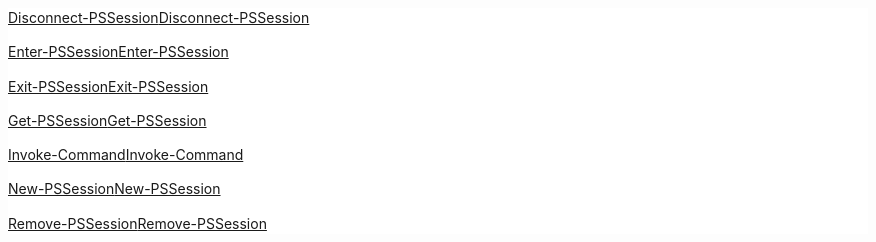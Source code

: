 [<span data-ttu-id="7d455-204">Disconnect-PSSession</span><span class="sxs-lookup"><span data-stu-id="7d455-204">Disconnect-PSSession</span></span>](xref:Microsoft.PowerShell.Core.Disconnect-PSSession)

[<span data-ttu-id="7d455-205">Enter-PSSession</span><span class="sxs-lookup"><span data-stu-id="7d455-205">Enter-PSSession</span></span>](xref:Microsoft.PowerShell.Core.Enter-PSSession)

[<span data-ttu-id="7d455-206">Exit-PSSession</span><span class="sxs-lookup"><span data-stu-id="7d455-206">Exit-PSSession</span></span>](xref:Microsoft.PowerShell.Core.Exit-PSSession)

[<span data-ttu-id="7d455-207">Get-PSSession</span><span class="sxs-lookup"><span data-stu-id="7d455-207">Get-PSSession</span></span>](xref:Microsoft.PowerShell.Core.Get-PSSession)

[<span data-ttu-id="7d455-208">Invoke-Command</span><span class="sxs-lookup"><span data-stu-id="7d455-208">Invoke-Command</span></span>](xref:Microsoft.PowerShell.Core.Invoke-Command)

[<span data-ttu-id="7d455-209">New-PSSession</span><span class="sxs-lookup"><span data-stu-id="7d455-209">New-PSSession</span></span>](xref:Microsoft.PowerShell.Core.New-PSSession)

[<span data-ttu-id="7d455-210">Remove-PSSession</span><span class="sxs-lookup"><span data-stu-id="7d455-210">Remove-PSSession</span></span>](xref:Microsoft.PowerShell.Core.Remove-PSSession)
